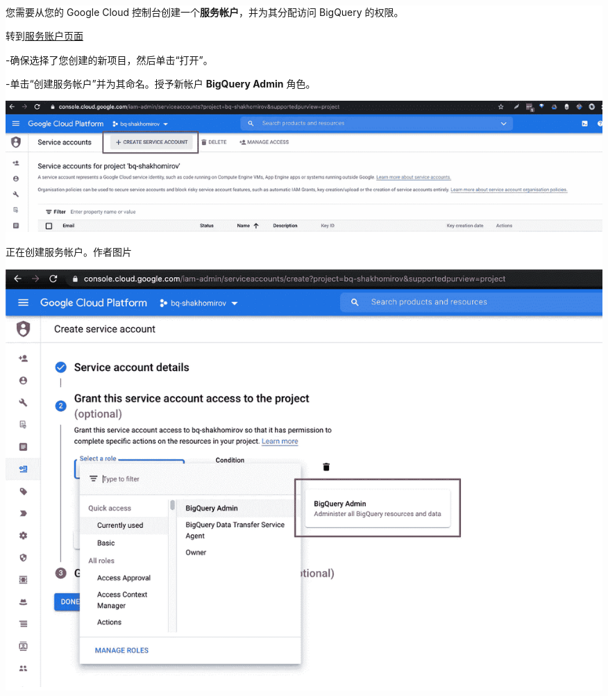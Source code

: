 您需要从您的 Google Cloud 控制台创建一个**服务帐户**，并为其分配访问 BigQuery 的权限。

转到[服务账户页面](https://console.cloud.google.com/iam-admin/serviceaccounts)

-确保选择了您创建的新项目，然后单击“打开”。

-单击“创建服务帐户”并为其命名。授予新帐户 **BigQuery Admin** 角色。

![](img/d76b7f3e2346c49366fe63a5b8b1276d.png)

正在创建服务帐户。作者图片

![](img/3297fbf5872c8db5bc3a27aa47188f14.png)
